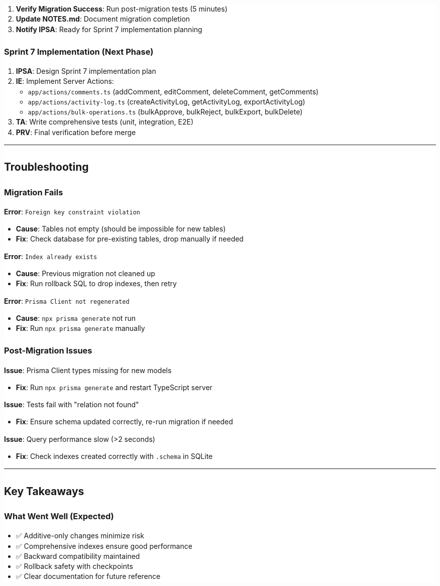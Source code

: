1. **Verify Migration Success**: Run post-migration tests (5 minutes)
2. **Update NOTES.md**: Document migration completion
3. **Notify IPSA**: Ready for Sprint 7 implementation planning

### Sprint 7 Implementation (Next Phase)

1. **IPSA**: Design Sprint 7 implementation plan
2. **IE**: Implement Server Actions:
   - `app/actions/comments.ts` (addComment, editComment, deleteComment, getComments)
   - `app/actions/activity-log.ts` (createActivityLog, getActivityLog, exportActivityLog)
   - `app/actions/bulk-operations.ts` (bulkApprove, bulkReject, bulkExport, bulkDelete)
3. **TA**: Write comprehensive tests (unit, integration, E2E)
4. **PRV**: Final verification before merge

---

## Troubleshooting

### Migration Fails

**Error**: `Foreign key constraint violation`
- **Cause**: Tables not empty (should be impossible for new tables)
- **Fix**: Check database for pre-existing tables, drop manually if needed

**Error**: `Index already exists`
- **Cause**: Previous migration not cleaned up
- **Fix**: Run rollback SQL to drop indexes, then retry

**Error**: `Prisma Client not regenerated`
- **Cause**: `npx prisma generate` not run
- **Fix**: Run `npx prisma generate` manually

### Post-Migration Issues

**Issue**: Prisma Client types missing for new models
- **Fix**: Run `npx prisma generate` and restart TypeScript server

**Issue**: Tests fail with "relation not found"
- **Fix**: Ensure schema updated correctly, re-run migration if needed

**Issue**: Query performance slow (>2 seconds)
- **Fix**: Check indexes created correctly with `.schema` in SQLite

---

## Key Takeaways

### What Went Well (Expected)

- ✅ Additive-only changes minimize risk
- ✅ Comprehensive indexes ensure good performance
- ✅ Backward compatibility maintained
- ✅ Rollback safety with checkpoints
- ✅ Clear documentation for future reference

